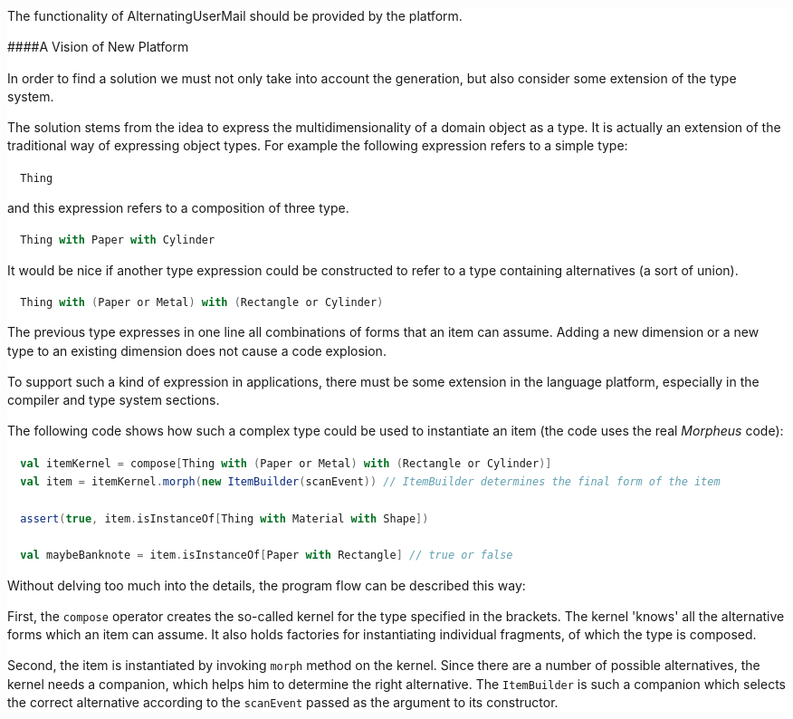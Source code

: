 The functionality of AlternatingUserMail should be provided by the platform.

####A Vision of New Platform

In order to find a solution we must not only take into account
the generation, but also consider some extension of the type system.

The solution stems from the idea to express the multidimensionality of a domain
object as a type. It is actually an extension of the traditional way of expressing
object types. For example the following expression refers to a simple type:

```scala
  Thing
```

and this expression refers to a composition of three type.

```scala
  Thing with Paper with Cylinder
```

It would be nice if another type expression could be constructed to refer to a type
containing alternatives (a sort of union).

```scala
  Thing with (Paper or Metal) with (Rectangle or Cylinder)
```

The previous type expresses in one line all combinations of forms that an item
can assume. Adding a new dimension or a new type to an existing dimension does
not cause a code explosion.

To support such a kind of expression in applications, there must be some extension
in the language platform, especially in the compiler and type system sections.

The following code shows how such a complex type could be used to instantiate
an item (the code uses the real *Morpheus* code):

```scala
  val itemKernel = compose[Thing with (Paper or Metal) with (Rectangle or Cylinder)]
  val item = itemKernel.morph(new ItemBuilder(scanEvent)) // ItemBuilder determines the final form of the item

  assert(true, item.isInstanceOf[Thing with Material with Shape])

  val maybeBanknote = item.isInstanceOf[Paper with Rectangle] // true or false
```

Without delving too much into the details, the program flow can be described
this way:

First, the `compose` operator creates the so-called kernel for the type specified
in the brackets. The kernel 'knows' all the alternative forms which an item
can assume. It also holds factories for instantiating individual fragments, of
which the type is composed.

Second, the item is instantiated by invoking `morph` method on the kernel.
Since there are a number of possible alternatives, the kernel needs a companion,
which helps him to determine the right alternative. The `ItemBuilder` is such
a companion which selects the correct alternative according to the `scanEvent`
passed as the argument to its constructor.
